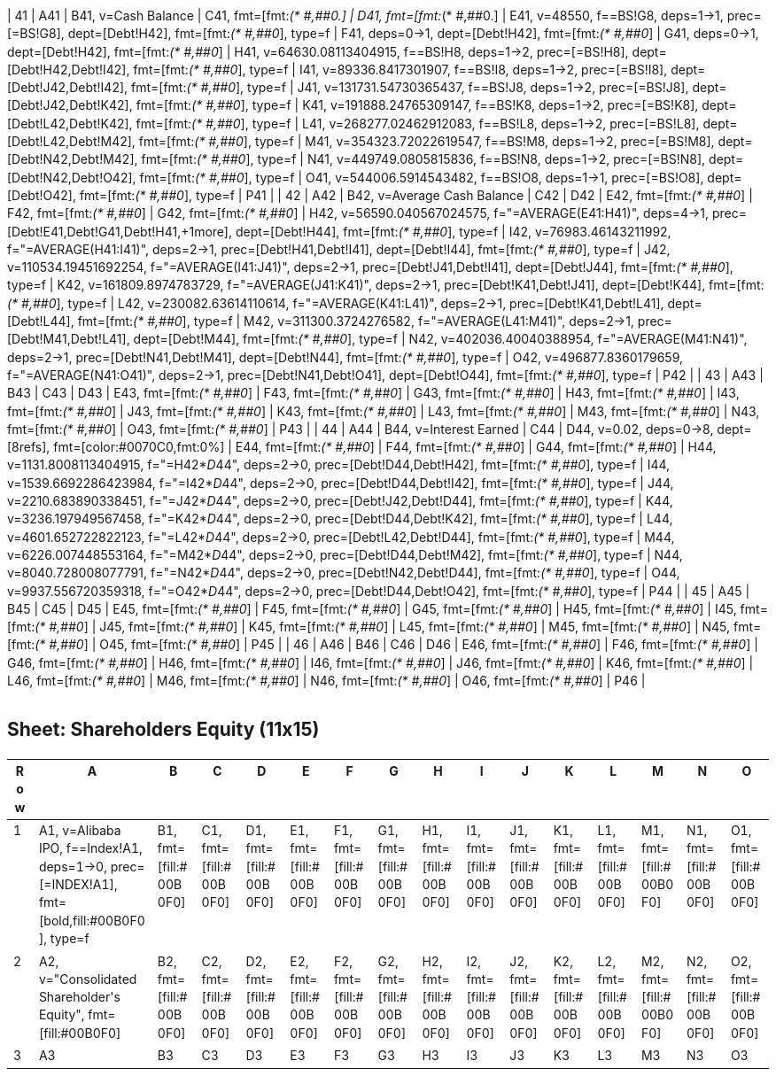 | 41 | A41 | B41, v=Cash Balance | C41, fmt=[fmt:_(* #,##0.] | D41, fmt=[fmt:_(* #,##0.] | E41, v=48550, f==BS!G8, deps=1→1, prec=[=BS!G8], dept=[Debt!H42], fmt=[fmt:_(* #,##0_], type=f | F41, deps=0→1, dept=[Debt!H42], fmt=[fmt:_(* #,##0_] | G41, deps=0→1, dept=[Debt!H42], fmt=[fmt:_(* #,##0_] | H41, v=64630.08113404915, f==BS!H8, deps=1→2, prec=[=BS!H8], dept=[Debt!H42,Debt!I42], fmt=[fmt:_(* #,##0_], type=f | I41, v=89336.8417301907, f==BS!I8, deps=1→2, prec=[=BS!I8], dept=[Debt!J42,Debt!I42], fmt=[fmt:_(* #,##0_], type=f | J41, v=131731.54730365437, f==BS!J8, deps=1→2, prec=[=BS!J8], dept=[Debt!J42,Debt!K42], fmt=[fmt:_(* #,##0_], type=f | K41, v=191888.24765309147, f==BS!K8, deps=1→2, prec=[=BS!K8], dept=[Debt!L42,Debt!K42], fmt=[fmt:_(* #,##0_], type=f | L41, v=268277.02462912083, f==BS!L8, deps=1→2, prec=[=BS!L8], dept=[Debt!L42,Debt!M42], fmt=[fmt:_(* #,##0_], type=f | M41, v=354323.72022619547, f==BS!M8, deps=1→2, prec=[=BS!M8], dept=[Debt!N42,Debt!M42], fmt=[fmt:_(* #,##0_], type=f | N41, v=449749.0805815836, f==BS!N8, deps=1→2, prec=[=BS!N8], dept=[Debt!N42,Debt!O42], fmt=[fmt:_(* #,##0_], type=f | O41, v=544006.5914543482, f==BS!O8, deps=1→1, prec=[=BS!O8], dept=[Debt!O42], fmt=[fmt:_(* #,##0_], type=f | P41 |
| 42 | A42 | B42, v=Average Cash Balance | C42 | D42 | E42, fmt=[fmt:_(* #,##0_] | F42, fmt=[fmt:_(* #,##0_] | G42, fmt=[fmt:_(* #,##0_] | H42, v=56590.040567024575, f="=AVERAGE(E41:H41)", deps=4→1, prec=[Debt!E41,Debt!G41,Debt!H41,+1more], dept=[Debt!H44], fmt=[fmt:_(* #,##0_], type=f | I42, v=76983.46143211992, f="=AVERAGE(H41:I41)", deps=2→1, prec=[Debt!H41,Debt!I41], dept=[Debt!I44], fmt=[fmt:_(* #,##0_], type=f | J42, v=110534.19451692254, f="=AVERAGE(I41:J41)", deps=2→1, prec=[Debt!J41,Debt!I41], dept=[Debt!J44], fmt=[fmt:_(* #,##0_], type=f | K42, v=161809.8974783729, f="=AVERAGE(J41:K41)", deps=2→1, prec=[Debt!K41,Debt!J41], dept=[Debt!K44], fmt=[fmt:_(* #,##0_], type=f | L42, v=230082.63614110614, f="=AVERAGE(K41:L41)", deps=2→1, prec=[Debt!K41,Debt!L41], dept=[Debt!L44], fmt=[fmt:_(* #,##0_], type=f | M42, v=311300.3724276582, f="=AVERAGE(L41:M41)", deps=2→1, prec=[Debt!M41,Debt!L41], dept=[Debt!M44], fmt=[fmt:_(* #,##0_], type=f | N42, v=402036.40040388954, f="=AVERAGE(M41:N41)", deps=2→1, prec=[Debt!N41,Debt!M41], dept=[Debt!N44], fmt=[fmt:_(* #,##0_], type=f | O42, v=496877.8360179659, f="=AVERAGE(N41:O41)", deps=2→1, prec=[Debt!N41,Debt!O41], dept=[Debt!O44], fmt=[fmt:_(* #,##0_], type=f | P42 |
| 43 | A43 | B43 | C43 | D43 | E43, fmt=[fmt:_(* #,##0_] | F43, fmt=[fmt:_(* #,##0_] | G43, fmt=[fmt:_(* #,##0_] | H43, fmt=[fmt:_(* #,##0_] | I43, fmt=[fmt:_(* #,##0_] | J43, fmt=[fmt:_(* #,##0_] | K43, fmt=[fmt:_(* #,##0_] | L43, fmt=[fmt:_(* #,##0_] | M43, fmt=[fmt:_(* #,##0_] | N43, fmt=[fmt:_(* #,##0_] | O43, fmt=[fmt:_(* #,##0_] | P43 |
| 44 | A44 | B44, v=Interest Earned | C44 | D44, v=0.02, deps=0→8, dept=[8refs], fmt=[color:#0070C0,fmt:0%] | E44, fmt=[fmt:_(* #,##0_] | F44, fmt=[fmt:_(* #,##0_] | G44, fmt=[fmt:_(* #,##0_] | H44, v=1131.8008113404915, f="=H42*$D$44", deps=2→0, prec=[Debt!D44,Debt!H42], fmt=[fmt:_(* #,##0_], type=f | I44, v=1539.6692286423984, f="=I42*$D$44", deps=2→0, prec=[Debt!D44,Debt!I42], fmt=[fmt:_(* #,##0_], type=f | J44, v=2210.683890338451, f="=J42*$D$44", deps=2→0, prec=[Debt!J42,Debt!D44], fmt=[fmt:_(* #,##0_], type=f | K44, v=3236.197949567458, f="=K42*$D$44", deps=2→0, prec=[Debt!D44,Debt!K42], fmt=[fmt:_(* #,##0_], type=f | L44, v=4601.652722822123, f="=L42*$D$44", deps=2→0, prec=[Debt!L42,Debt!D44], fmt=[fmt:_(* #,##0_], type=f | M44, v=6226.007448553164, f="=M42*$D$44", deps=2→0, prec=[Debt!D44,Debt!M42], fmt=[fmt:_(* #,##0_], type=f | N44, v=8040.728008077791, f="=N42*$D$44", deps=2→0, prec=[Debt!N42,Debt!D44], fmt=[fmt:_(* #,##0_], type=f | O44, v=9937.556720359318, f="=O42*$D$44", deps=2→0, prec=[Debt!D44,Debt!O42], fmt=[fmt:_(* #,##0_], type=f | P44 |
| 45 | A45 | B45 | C45 | D45 | E45, fmt=[fmt:_(* #,##0_] | F45, fmt=[fmt:_(* #,##0_] | G45, fmt=[fmt:_(* #,##0_] | H45, fmt=[fmt:_(* #,##0_] | I45, fmt=[fmt:_(* #,##0_] | J45, fmt=[fmt:_(* #,##0_] | K45, fmt=[fmt:_(* #,##0_] | L45, fmt=[fmt:_(* #,##0_] | M45, fmt=[fmt:_(* #,##0_] | N45, fmt=[fmt:_(* #,##0_] | O45, fmt=[fmt:_(* #,##0_] | P45 |
| 46 | A46 | B46 | C46 | D46 | E46, fmt=[fmt:_(* #,##0_] | F46, fmt=[fmt:_(* #,##0_] | G46, fmt=[fmt:_(* #,##0_] | H46, fmt=[fmt:_(* #,##0_] | I46, fmt=[fmt:_(* #,##0_] | J46, fmt=[fmt:_(* #,##0_] | K46, fmt=[fmt:_(* #,##0_] | L46, fmt=[fmt:_(* #,##0_] | M46, fmt=[fmt:_(* #,##0_] | N46, fmt=[fmt:_(* #,##0_] | O46, fmt=[fmt:_(* #,##0_] | P46 |
## Sheet: Shareholders Equity (11x15)
| Row | A | B | C | D | E | F | G | H | I | J | K | L | M | N | O |
|---|---|---|---|---|---|---|---|---|---|---|---|---|---|---|---|
| 1 | A1, v=Alibaba IPO, f==Index!A1, deps=1→0, prec=[=INDEX!A1], fmt=[bold,fill:#00B0F0], type=f | B1, fmt=[fill:#00B0F0] | C1, fmt=[fill:#00B0F0] | D1, fmt=[fill:#00B0F0] | E1, fmt=[fill:#00B0F0] | F1, fmt=[fill:#00B0F0] | G1, fmt=[fill:#00B0F0] | H1, fmt=[fill:#00B0F0] | I1, fmt=[fill:#00B0F0] | J1, fmt=[fill:#00B0F0] | K1, fmt=[fill:#00B0F0] | L1, fmt=[fill:#00B0F0] | M1, fmt=[fill:#00B0F0] | N1, fmt=[fill:#00B0F0] | O1, fmt=[fill:#00B0F0] |
| 2 | A2, v="Consolidated Shareholder's Equity", fmt=[fill:#00B0F0] | B2, fmt=[fill:#00B0F0] | C2, fmt=[fill:#00B0F0] | D2, fmt=[fill:#00B0F0] | E2, fmt=[fill:#00B0F0] | F2, fmt=[fill:#00B0F0] | G2, fmt=[fill:#00B0F0] | H2, fmt=[fill:#00B0F0] | I2, fmt=[fill:#00B0F0] | J2, fmt=[fill:#00B0F0] | K2, fmt=[fill:#00B0F0] | L2, fmt=[fill:#00B0F0] | M2, fmt=[fill:#00B0F0] | N2, fmt=[fill:#00B0F0] | O2, fmt=[fill:#00B0F0] |
| 3 | A3 | B3 | C3 | D3 | E3 | F3 | G3 | H3 | I3 | J3 | K3 | L3 | M3 | N3 | O3 |